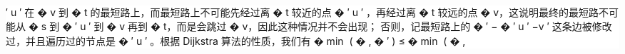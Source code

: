 ′
u
′
在
�
v 到
�
t 的最短路上，而最短路上不可能先经过离
�
t 较近的点
�
′
u
′
，再经过离
�
t 较远的点
�
v，这说明最终的最短路不可能从
�
s 到
�
′
u
′
到
�
v 再到
�
t，而是会跳过
�
v，因此这种情况并不会出现；
否则，记最短路上的
�
′
−
�
′
u
′
−v
′
这条边被修改过，并且遍历过的节点是
�
′
u
′
。根据 Dijkstra 算法的性质，我们有
�
min
⁡
(
�
,
�
′
)
≤
�
min
⁡
(
�
,